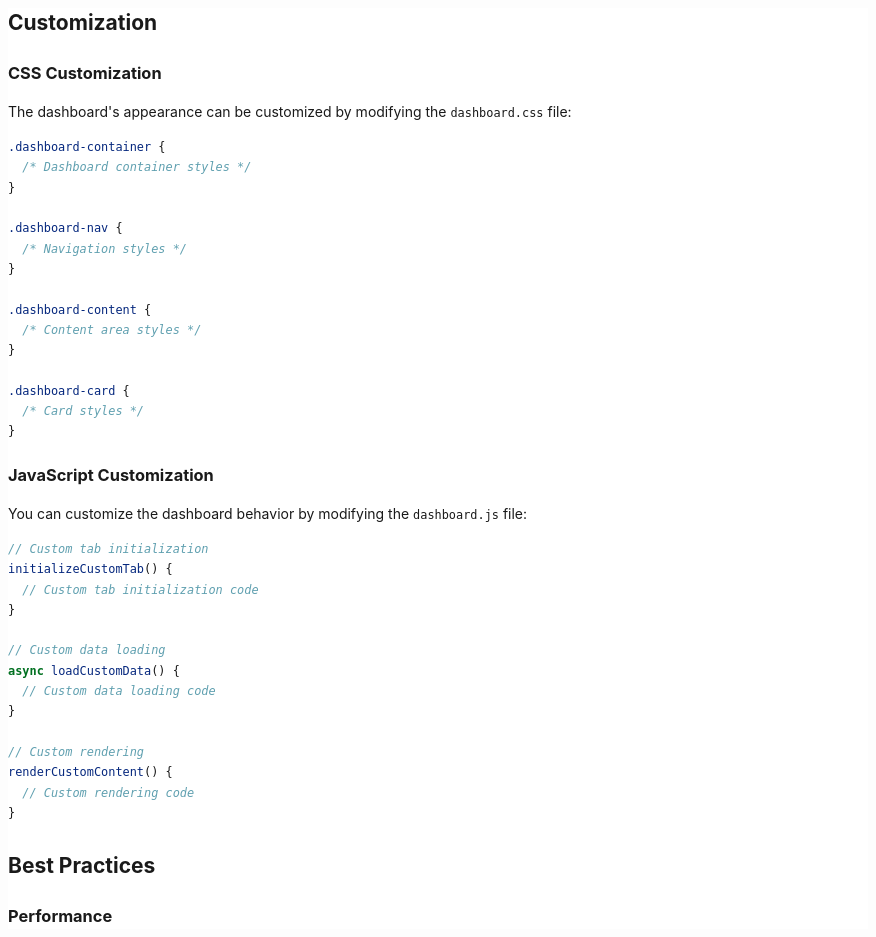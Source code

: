 ```javascript
```

## Customization

### CSS Customization

The dashboard's appearance can be customized by modifying the `dashboard.css` file:

```css
.dashboard-container {
  /* Dashboard container styles */
}

.dashboard-nav {
  /* Navigation styles */
}

.dashboard-content {
  /* Content area styles */
}

.dashboard-card {
  /* Card styles */
}
```

### JavaScript Customization

You can customize the dashboard behavior by modifying the `dashboard.js` file:

```javascript
// Custom tab initialization
initializeCustomTab() {
  // Custom tab initialization code
}

// Custom data loading
async loadCustomData() {
  // Custom data loading code
}

// Custom rendering
renderCustomContent() {
  // Custom rendering code
}
```

## Best Practices

### Performance
